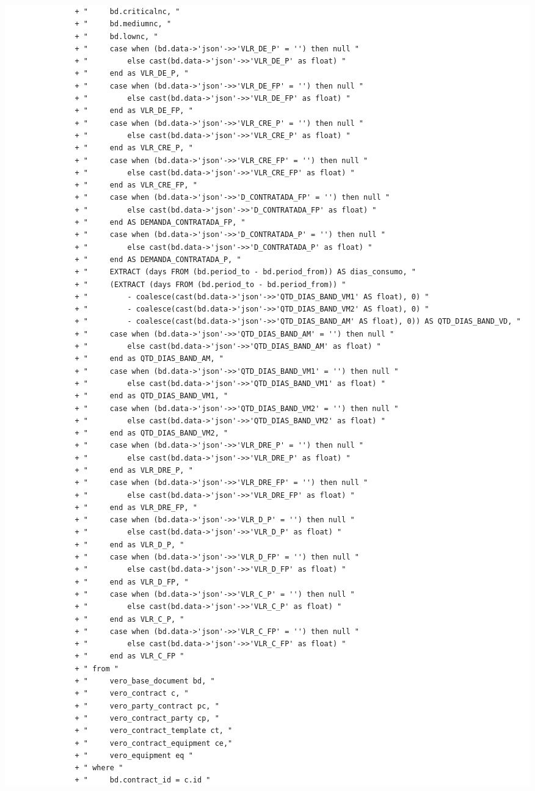                    + "     bd.criticalnc, "
                    + "     bd.mediumnc, "
                    + "     bd.lownc, "
                    + "     case when (bd.data->'json'->>'VLR_DE_P' = '') then null "
                    + "         else cast(bd.data->'json'->>'VLR_DE_P' as float) "
                    + "     end as VLR_DE_P, "
                    + "     case when (bd.data->'json'->>'VLR_DE_FP' = '') then null "
                    + "         else cast(bd.data->'json'->>'VLR_DE_FP' as float) "
                    + "     end as VLR_DE_FP, "
                    + "     case when (bd.data->'json'->>'VLR_CRE_P' = '') then null "
                    + "         else cast(bd.data->'json'->>'VLR_CRE_P' as float) "
                    + "     end as VLR_CRE_P, "
                    + "     case when (bd.data->'json'->>'VLR_CRE_FP' = '') then null "
                    + "         else cast(bd.data->'json'->>'VLR_CRE_FP' as float) "
                    + "     end as VLR_CRE_FP, "
                    + "     case when (bd.data->'json'->>'D_CONTRATADA_FP' = '') then null "
                    + "         else cast(bd.data->'json'->>'D_CONTRATADA_FP' as float) "
                    + "     end AS DEMANDA_CONTRATADA_FP, "
                    + "     case when (bd.data->'json'->>'D_CONTRATADA_P' = '') then null "
                    + "         else cast(bd.data->'json'->>'D_CONTRATADA_P' as float) "
                    + "     end AS DEMANDA_CONTRATADA_P, "
                    + "     EXTRACT (days FROM (bd.period_to - bd.period_from)) AS dias_consumo, "
                    + "     (EXTRACT (days FROM (bd.period_to - bd.period_from)) "
                    + "         - coalesce(cast(bd.data->'json'->>'QTD_DIAS_BAND_VM1' AS float), 0) "
                    + "         - coalesce(cast(bd.data->'json'->>'QTD_DIAS_BAND_VM2' AS float), 0) "
                    + "         - coalesce(cast(bd.data->'json'->>'QTD_DIAS_BAND_AM' AS float), 0)) AS QTD_DIAS_BAND_VD, "
                    + "     case when (bd.data->'json'->>'QTD_DIAS_BAND_AM' = '') then null "
                    + "         else cast(bd.data->'json'->>'QTD_DIAS_BAND_AM' as float) "
                    + "     end as QTD_DIAS_BAND_AM, "
                    + "     case when (bd.data->'json'->>'QTD_DIAS_BAND_VM1' = '') then null "
                    + "         else cast(bd.data->'json'->>'QTD_DIAS_BAND_VM1' as float) "
                    + "     end as QTD_DIAS_BAND_VM1, "
                    + "     case when (bd.data->'json'->>'QTD_DIAS_BAND_VM2' = '') then null "
                    + "         else cast(bd.data->'json'->>'QTD_DIAS_BAND_VM2' as float) "
                    + "     end as QTD_DIAS_BAND_VM2, "
                    + "     case when (bd.data->'json'->>'VLR_DRE_P' = '') then null "
                    + "         else cast(bd.data->'json'->>'VLR_DRE_P' as float) "
                    + "     end as VLR_DRE_P, "
                    + "     case when (bd.data->'json'->>'VLR_DRE_FP' = '') then null "
                    + "         else cast(bd.data->'json'->>'VLR_DRE_FP' as float) "
                    + "     end as VLR_DRE_FP, "
                    + "     case when (bd.data->'json'->>'VLR_D_P' = '') then null "
                    + "         else cast(bd.data->'json'->>'VLR_D_P' as float) "
                    + "     end as VLR_D_P, "
                    + "     case when (bd.data->'json'->>'VLR_D_FP' = '') then null "
                    + "         else cast(bd.data->'json'->>'VLR_D_FP' as float) "
                    + "     end as VLR_D_FP, "
                    + "     case when (bd.data->'json'->>'VLR_C_P' = '') then null "
                    + "         else cast(bd.data->'json'->>'VLR_C_P' as float) "
                    + "     end as VLR_C_P, "
                    + "     case when (bd.data->'json'->>'VLR_C_FP' = '') then null "
                    + "         else cast(bd.data->'json'->>'VLR_C_FP' as float) "
                    + "     end as VLR_C_FP "
                    + " from "
                    + "     vero_base_document bd, "
                    + "     vero_contract c, "
                    + "     vero_party_contract pc, "
                    + "     vero_contract_party cp, "
                    + "     vero_contract_template ct, "
                    + "     vero_contract_equipment ce,"
                    + "     vero_equipment eq "
                    + " where "
                    + "     bd.contract_id = c.id "